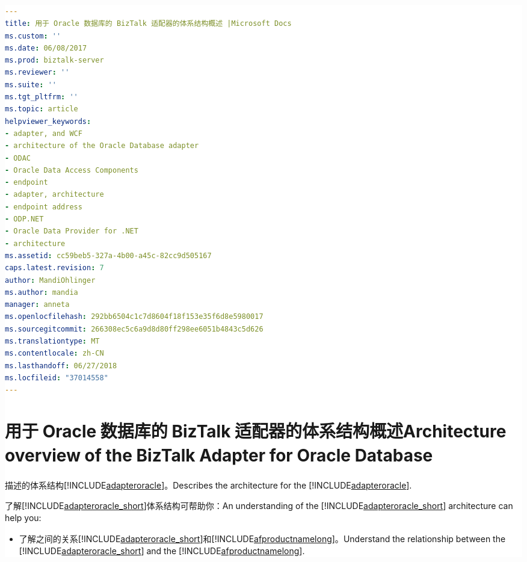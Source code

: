 ```yaml
---
title: 用于 Oracle 数据库的 BizTalk 适配器的体系结构概述 |Microsoft Docs
ms.custom: ''
ms.date: 06/08/2017
ms.prod: biztalk-server
ms.reviewer: ''
ms.suite: ''
ms.tgt_pltfrm: ''
ms.topic: article
helpviewer_keywords:
- adapter, and WCF
- architecture of the Oracle Database adapter
- ODAC
- Oracle Data Access Components
- endpoint
- adapter, architecture
- endpoint address
- ODP.NET
- Oracle Data Provider for .NET
- architecture
ms.assetid: cc59beb5-327a-4b00-a45c-82cc9d505167
caps.latest.revision: 7
author: MandiOhlinger
ms.author: mandia
manager: anneta
ms.openlocfilehash: 292bb6504c1c7d8604f18f153e35f6d8e5980017
ms.sourcegitcommit: 266308ec5c6a9d8d80ff298ee6051b4843c5d626
ms.translationtype: MT
ms.contentlocale: zh-CN
ms.lasthandoff: 06/27/2018
ms.locfileid: "37014558"
---
```

# <a name="architecture-overview-of-the-biztalk-adapter-for-oracle-database"></a><span data-ttu-id="ce998-102">用于 Oracle 数据库的 BizTalk 适配器的体系结构概述</span><span class="sxs-lookup"><span data-stu-id="ce998-102">Architecture overview of the BizTalk Adapter for Oracle Database</span></span>
<span data-ttu-id="ce998-103">描述的体系结构[!INCLUDE[adapteroracle](../../includes/adapteroracle-md.md)]。</span><span class="sxs-lookup"><span data-stu-id="ce998-103">Describes the architecture for the [!INCLUDE[adapteroracle](../../includes/adapteroracle-md.md)].</span></span> 

<span data-ttu-id="ce998-104">了解[!INCLUDE[adapteroracle_short](../../includes/adapteroracle-short-md.md)]体系结构可帮助你：</span><span class="sxs-lookup"><span data-stu-id="ce998-104">An understanding of the [!INCLUDE[adapteroracle_short](../../includes/adapteroracle-short-md.md)] architecture can help you:</span></span>  
  
- <span data-ttu-id="ce998-105">了解之间的关系[!INCLUDE[adapteroracle_short](../../includes/adapteroracle-short-md.md)]和[!INCLUDE[afproductnamelong](../../includes/afproductnamelong-md.md)]。</span><span class="sxs-lookup"><span data-stu-id="ce998-105">Understand the relationship between the [!INCLUDE[adapteroracle_short](../../includes/adapteroracle-short-md.md)] and the [!INCLUDE[afproductnamelong](../../includes/afproductnamelong-md.md)].</span></span>  
  